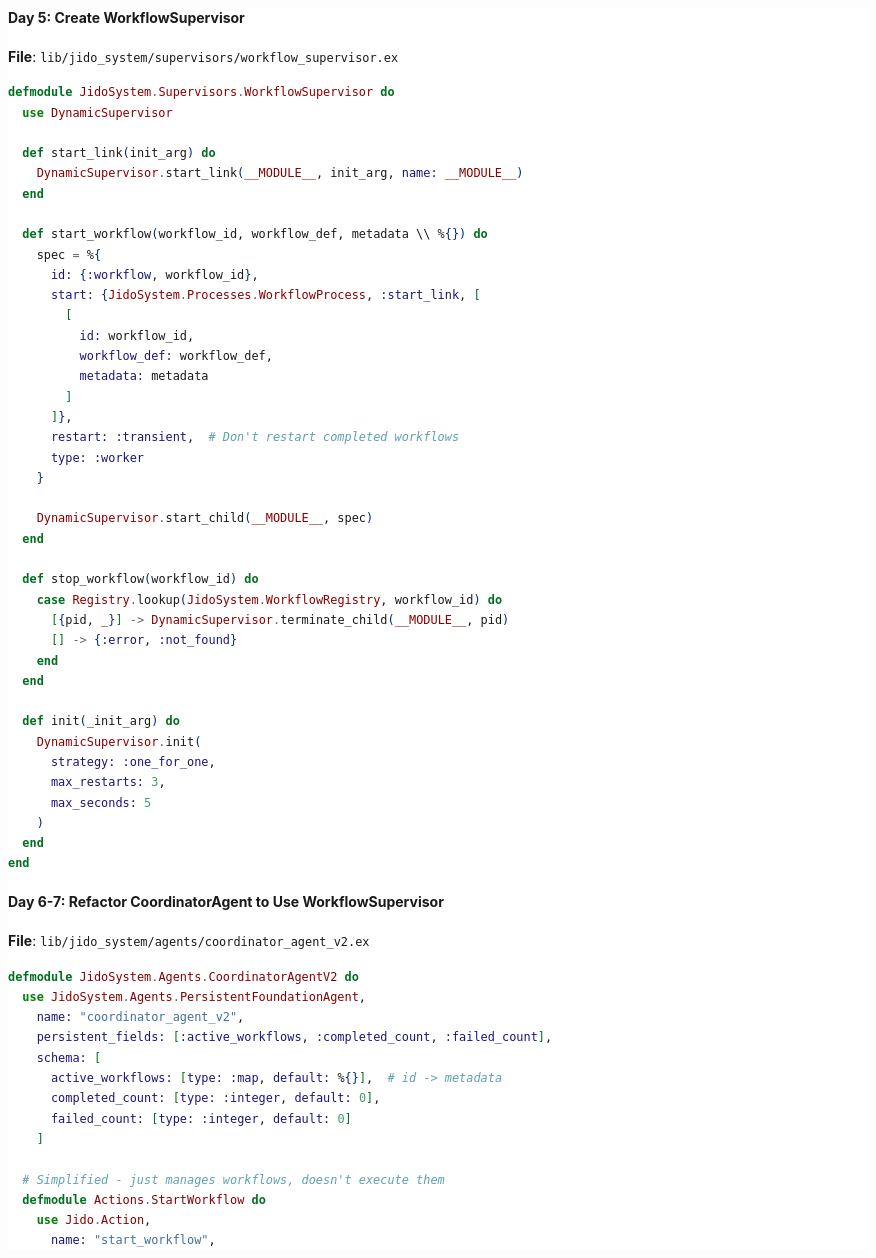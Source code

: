 #### Day 5: Create WorkflowSupervisor

**File**: `lib/jido_system/supervisors/workflow_supervisor.ex`

```elixir
defmodule JidoSystem.Supervisors.WorkflowSupervisor do
  use DynamicSupervisor
  
  def start_link(init_arg) do
    DynamicSupervisor.start_link(__MODULE__, init_arg, name: __MODULE__)
  end
  
  def start_workflow(workflow_id, workflow_def, metadata \\ %{}) do
    spec = %{
      id: {:workflow, workflow_id},
      start: {JidoSystem.Processes.WorkflowProcess, :start_link, [
        [
          id: workflow_id,
          workflow_def: workflow_def,
          metadata: metadata
        ]
      ]},
      restart: :transient,  # Don't restart completed workflows
      type: :worker
    }
    
    DynamicSupervisor.start_child(__MODULE__, spec)
  end
  
  def stop_workflow(workflow_id) do
    case Registry.lookup(JidoSystem.WorkflowRegistry, workflow_id) do
      [{pid, _}] -> DynamicSupervisor.terminate_child(__MODULE__, pid)
      [] -> {:error, :not_found}
    end
  end
  
  def init(_init_arg) do
    DynamicSupervisor.init(
      strategy: :one_for_one,
      max_restarts: 3,
      max_seconds: 5
    )
  end
end
```

#### Day 6-7: Refactor CoordinatorAgent to Use WorkflowSupervisor

**File**: `lib/jido_system/agents/coordinator_agent_v2.ex`

```elixir
defmodule JidoSystem.Agents.CoordinatorAgentV2 do
  use JidoSystem.Agents.PersistentFoundationAgent,
    name: "coordinator_agent_v2",
    persistent_fields: [:active_workflows, :completed_count, :failed_count],
    schema: [
      active_workflows: [type: :map, default: %{}],  # id -> metadata
      completed_count: [type: :integer, default: 0],
      failed_count: [type: :integer, default: 0]
    ]
  
  # Simplified - just manages workflows, doesn't execute them
  defmodule Actions.StartWorkflow do
    use Jido.Action,
      name: "start_workflow",
```